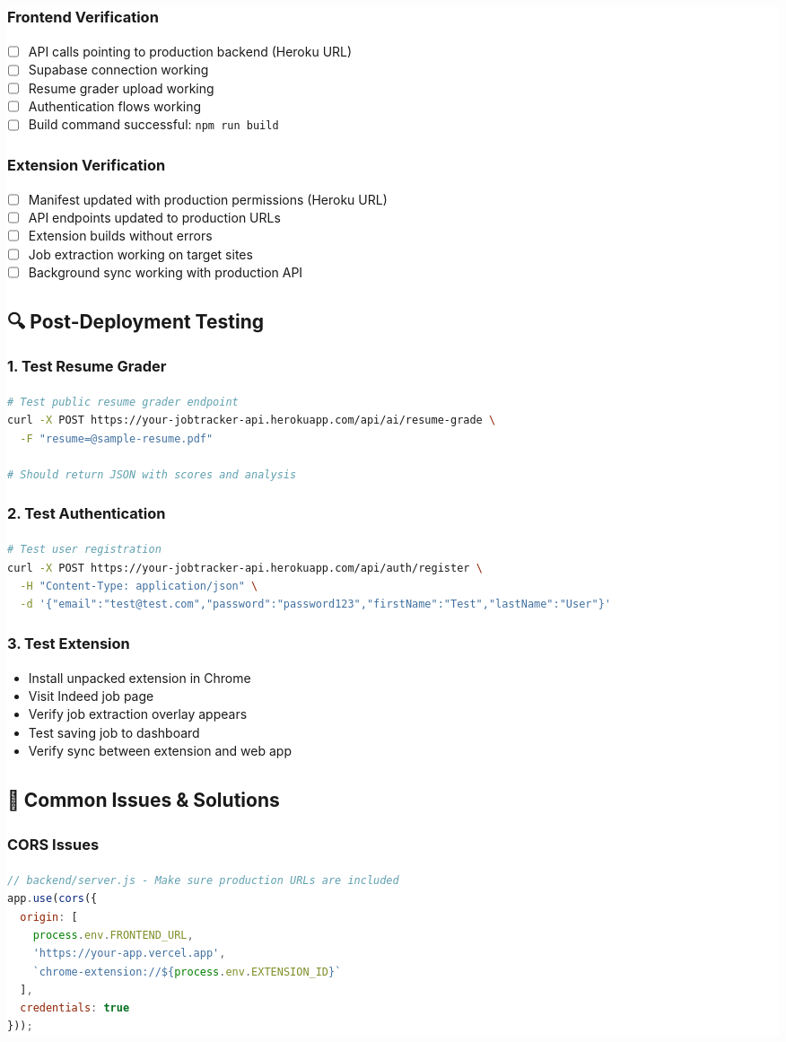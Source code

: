 ### Frontend Verification
- [ ] API calls pointing to production backend (Heroku URL)
- [ ] Supabase connection working
- [ ] Resume grader upload working
- [ ] Authentication flows working
- [ ] Build command successful: `npm run build`

### Extension Verification
- [ ] Manifest updated with production permissions (Heroku URL)
- [ ] API endpoints updated to production URLs
- [ ] Extension builds without errors
- [ ] Job extraction working on target sites
- [ ] Background sync working with production API

## 🔍 Post-Deployment Testing

### 1. Test Resume Grader
```bash
# Test public resume grader endpoint
curl -X POST https://your-jobtracker-api.herokuapp.com/api/ai/resume-grade \
  -F "resume=@sample-resume.pdf"

# Should return JSON with scores and analysis
```

### 2. Test Authentication
```bash
# Test user registration
curl -X POST https://your-jobtracker-api.herokuapp.com/api/auth/register \
  -H "Content-Type: application/json" \
  -d '{"email":"test@test.com","password":"password123","firstName":"Test","lastName":"User"}'
```

### 3. Test Extension
- Install unpacked extension in Chrome
- Visit Indeed job page
- Verify job extraction overlay appears
- Test saving job to dashboard
- Verify sync between extension and web app

## 🚨 Common Issues & Solutions

### CORS Issues
```javascript
// backend/server.js - Make sure production URLs are included
app.use(cors({
  origin: [
    process.env.FRONTEND_URL,
    'https://your-app.vercel.app',
    `chrome-extension://${process.env.EXTENSION_ID}`
  ],
  credentials: true
}));
```
